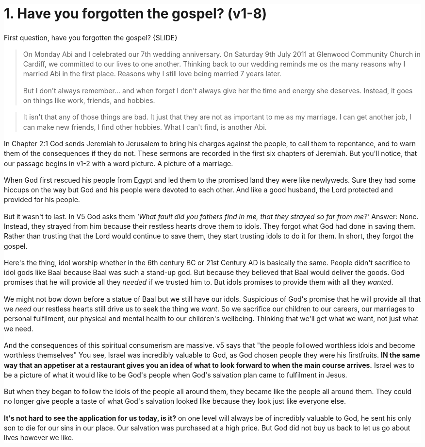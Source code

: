 # 1. Have you forgotten the gospel? (v1-8)

First question, have you forgotten the gospel? {SLIDE}

> On Monday Abi and I celebrated our 7th wedding anniversary. On Saturday 9th July 2011 at Glenwood Community Church in Cardiff, we committed to our lives to one another. Thinking back to our wedding reminds me os the many reasons why I married Abi in the first place. Reasons why I still love being married 7 years later.
>
> But I don't always remember… and when forget I don't always give her the time and energy she deserves. Instead, it goes on things like work, friends, and hobbies. 

> It isn't that any of those things are bad. It just that they are not as important to me as my marriage. I can get another job, I can make new friends, I find other hobbies. What I can't find, is another Abi.

In Chapter 2:1 God sends Jeremiah to Jerusalem to bring his charges against the people, to call them to repentance, and to warn them of the consequences if they do not. These sermons are recorded in the first six chapters of Jeremiah. But you'll notice, that our passage begins in v1-2 with a word picture. A picture of a marriage.

When God first rescued his people from Egypt and led them to the promised land they were like newlyweds. Sure they had some hiccups on the way but God and his people were devoted to each other. And like a good husband, the Lord protected and provided for his people.

But it wasn't to last. In V5 God asks them _'What fault did you fathers find in me, that they strayed so far from me?'_ Answer: None. Instead, they strayed from him because their restless hearts drove them to idols. They forgot what God had done in saving them. Rather than trusting that the Lord would continue to save them, they start trusting idols to do it for them. In short, they forgot the gospel.

Here's the thing, idol worship whether in the 6th century BC or 21st Century AD is basically the same. People didn't sacrifice to idol gods like Baal because Baal was such a stand-up god. But because they believed that Baal would deliver the goods. God promises that he will provide all they _needed_ if we trusted him to. But idols promises to provide them with all they _wanted_.

We might not bow down before a statue of Baal but we still have our idols. Suspicious of God's promise that he will provide all that we _need_  our restless hearts still drive us to seek the thing we _want_. So we sacrifice our children to our careers, our marriages to personal fulfilment, our physical and mental health to our children's wellbeing. Thinking that we'll get what we want, not just what we need.

And the consequences of this spiritual consumerism are massive. v5 says that "the people followed worthless idols and become worthless themselves" You see, Israel was incredibly valuable to God, as God chosen people they were his firstfruits. **IN the same way that an appetiser at a restaurant gives you an idea of what to look forward to when the main course arrives.** Israel was to be a picture of what it would like to be God's people when God's salvation plan came to fulfilment in Jesus.

But when they began to follow the idols of the people all around them, they became like the people all around them. They could no longer give people a taste of what God's salvation looked like because they look just like everyone else.

**It's not hard to see the application for us today, is it?** on one level will always be of incredibly valuable to God, he sent his only son to die for our sins in our place. Our salvation was purchased at a high price. But God did not buy us back to let us go about lives however we like.
